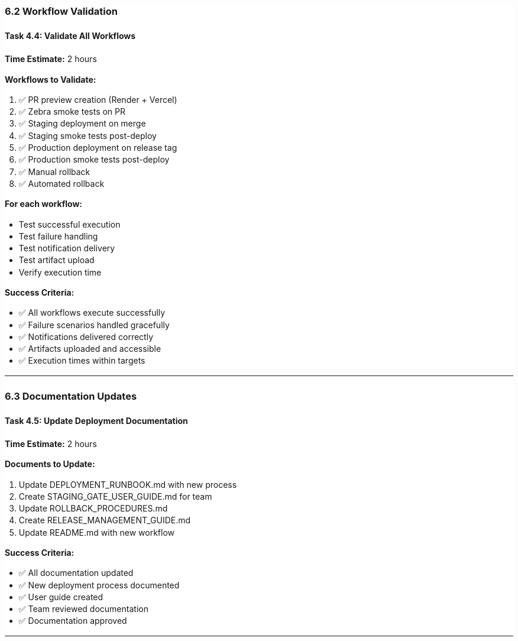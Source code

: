 
### 6.2 Workflow Validation

#### Task 4.4: Validate All Workflows

**Time Estimate:** 2 hours

**Workflows to Validate:**
1. ✅ PR preview creation (Render + Vercel)
2. ✅ Zebra smoke tests on PR
3. ✅ Staging deployment on merge
4. ✅ Staging smoke tests post-deploy
5. ✅ Production deployment on release tag
6. ✅ Production smoke tests post-deploy
7. ✅ Manual rollback
8. ✅ Automated rollback

**For each workflow:**
- Test successful execution
- Test failure handling
- Test notification delivery
- Test artifact upload
- Verify execution time

**Success Criteria:**
- ✅ All workflows execute successfully
- ✅ Failure scenarios handled gracefully
- ✅ Notifications delivered correctly
- ✅ Artifacts uploaded and accessible
- ✅ Execution times within targets

---

### 6.3 Documentation Updates

#### Task 4.5: Update Deployment Documentation

**Time Estimate:** 2 hours

**Documents to Update:**
1. Update DEPLOYMENT_RUNBOOK.md with new process
2. Create STAGING_GATE_USER_GUIDE.md for team
3. Update ROLLBACK_PROCEDURES.md
4. Create RELEASE_MANAGEMENT_GUIDE.md
5. Update README.md with new workflow

**Success Criteria:**
- ✅ All documentation updated
- ✅ New deployment process documented
- ✅ User guide created
- ✅ Team reviewed documentation
- ✅ Documentation approved

---
